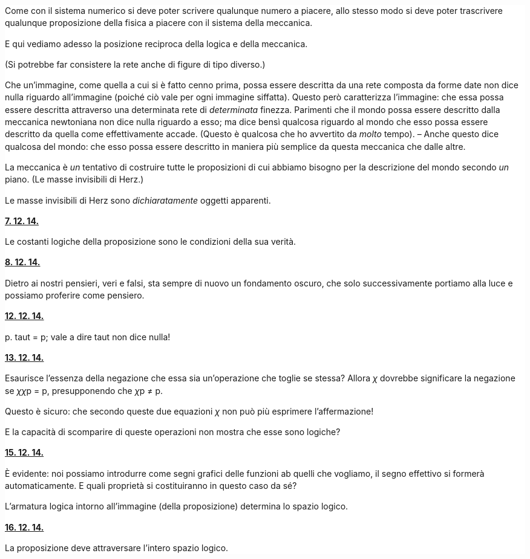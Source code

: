 Come con il sistema numerico si deve poter scrivere qualunque numero a piacere, allo stesso modo si deve poter trascrivere qualunque proposizione della fisica a piacere con il sistema della meccanica.

E qui vediamo adesso la posizione reciproca della logica e della meccanica.

\(Si potrebbe far consistere la rete anche di figure di tipo diverso.)

Che un’immagine, come quella a cui si è fatto cenno prima, possa essere descritta da una rete composta da forme date non dice nulla riguardo all’immagine (poiché ciò vale per ogni immagine siffatta). Questo però caratterizza l’immagine: che essa possa essere descritta attraverso una determinata rete di *determinata* finezza. Parimenti che il mondo possa essere descritto dalla meccanica newtoniana non dice nulla riguardo a esso; ma dice bensì qualcosa riguardo al mondo che esso possa essere descritto da quella come effettivamente accade. (Questo è qualcosa che ho avvertito da *molto* tempo). – Anche questo dice qualcosa del mondo: che esso possa essere descritto in maniera più semplice da questa meccanica che dalle altre.

La meccanica è *un* tentativo di costruire tutte le proposizioni di cui abbiamo bisogno per la descrizione del mondo secondo *un* piano. (Le masse invisibili di Herz.)

Le masse invisibili di Herz sono *dichiaratamente* oggetti apparenti.

**[7. 12. 14.](https://www.wittgensteinproject.org/w/index.php/Tageb%C3%BCcher_1914-1916#7._12._14.)**

Le costanti logiche della proposizione sono le condizioni della sua verità.

**[8. 12. 14.](https://www.wittgensteinproject.org/w/index.php/Tageb%C3%BCcher_1914-1916#8._12._14.)**

Dietro ai nostri pensieri, veri e falsi, sta sempre di nuovo un fondamento oscuro, che solo successivamente portiamo alla luce e possiamo proferire come pensiero.

**[12. 12. 14.](https://www.wittgensteinproject.org/w/index.php/Tageb%C3%BCcher_1914-1916#12._12._14.)**

p\. taut = p; vale a dire taut non dice nulla!

**[13. 12. 14.](https://www.wittgensteinproject.org/w/index.php/Tageb%C3%BCcher_1914-1916#13._12._14.)**

Esaurisce l’essenza della negazione che essa sia un’operazione che toglie se stessa? Allora *χ* dovrebbe significare la negazione se *χχ*p = p, presupponendo che *χ*p ≠ p.

Questo è sicuro: che secondo queste due equazioni *χ* non può più esprimere l’affermazione!

E la capacità di scomparire di queste operazioni non mostra che esse sono logiche?

**[15. 12. 14.](https://www.wittgensteinproject.org/w/index.php/Tageb%C3%BCcher_1914-1916#15._12._14.)**

È evidente: noi possiamo introdurre come segni grafici delle funzioni ab quelli che vogliamo, il segno effettivo si formerà automaticamente. E quali proprietà si costituiranno in questo caso da sé?

L’armatura logica intorno all’immagine (della proposizione) determina lo spazio logico.

**[16. 12. 14.](https://www.wittgensteinproject.org/w/index.php/Tageb%C3%BCcher_1914-1916#16._12._14.)**

La proposizione deve attraversare l’intero spazio logico.
